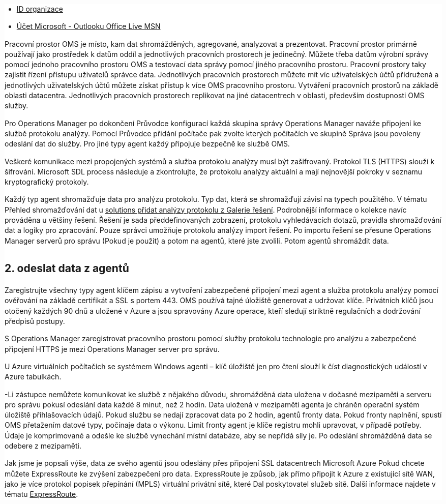 
- [ID organizace](../active-directory/sign-up-organization.md)

- [Účet Microsoft - Outlooku Office Live MSN](http://www.microsoft.com/account/default.aspx)

Pracovní prostor OMS je místo, kam dat shromážděných, agregované, analyzovat a prezentovat. Pracovní prostor primárně používají jako prostředek k datům oddíl a jednotlivých pracovních prostorech je jedinečný. Můžete třeba datům výrobní správy pomocí jednoho pracovního prostoru OMS a testovací data správy pomocí jiného pracovního prostoru. Pracovní prostory taky zajistit řízení přístupu uživatelů správce data. Jednotlivých pracovních prostorech můžete mít víc uživatelských účtů přidružená a jednotlivých uživatelských účtů můžete získat přístup k více OMS pracovního prostoru. Vytváření pracovních prostorů na základě oblasti datacentra. Jednotlivých pracovních prostorech replikovat na jiné datacentrech v oblasti, především dostupnosti OMS služby.

Pro Operations Manager po dokončení Průvodce konfigurací každá skupina správy Operations Manager naváže připojení ke službě protokolu analýzy. Pomocí Průvodce přidání počítače pak zvolte kterých počítačích ve skupině Správa jsou povoleny odeslání dat do služby. Pro jiné typy agent každý připojuje bezpečně ke službě OMS.

Veškeré komunikace mezi propojených systémů a služba protokolu analýzy musí být zašifrovaný.  Protokol TLS (HTTPS) slouží k šifrování.  Microsoft SDL process následuje a zkontrolujte, že protokolu analýzy aktuální a mají nejnovější pokroky v seznamu kryptografický protokoly.

Každý typ agent shromažďuje data pro analýzu protokolu. Typ dat, která se shromažďují závisí na typech použitého. V tématu Přehled shromažďování dat u [solutions přidat analýzy protokolu z Galerie řešení](log-analytics-add-solutions.md). Podrobnější informace o kolekce navíc prováděna u většiny řešení. Řešení je sada předdefinovaných zobrazení, protokolu vyhledávacích dotazů, pravidla shromažďování dat a logiky pro zpracování. Pouze správci umožňuje protokolu analýzy import řešení. Po importu řešení se přesune Operations Manager serverů pro správu (Pokud je použit) a potom na agentů, které jste zvolili. Potom agentů shromáždit data.

## <a name="2-send-data-from-agents"></a>2. odeslat data z agentů

Zaregistrujte všechny typy agent klíčem zápisu a vytvoření zabezpečené připojení mezi agent a služba protokolu analýzy pomocí ověřování na základě certifikát a SSL s portem 443. OMS používá tajné úložiště generovat a udržovat klíče. Privátních klíčů jsou otočený každých 90 dnů a uložené v Azure a jsou spravovány Azure operace, kteří sledují striktně regulačních a dodržování předpisů postupy.

S Operations Manager zaregistrovat pracovního prostoru pomocí služby protokolu technologie pro analýzu a zabezpečené připojení HTTPS je mezi Operations Manager server pro správu.

U Azure virtuálních počítačích se systémem Windows agenti – klíč úložiště jen pro čtení slouží k číst diagnostických událostí v Azure tabulkách.

-Li zástupce nemůžete komunikovat ke službě z nějakého důvodu, shromážděná data uložena v dočasné mezipaměti a serveru pro správu pokusí odeslání data každé 8 minut, než 2 hodin. Data uložená v mezipaměti agenta je chráněn operační systém úložiště přihlašovacích údajů. Pokud službu se nedají zpracovat data po 2 hodin, agentů fronty data. Pokud fronty naplnění, spustí OMS přetažením datové typy, počínaje data o výkonu. Limit fronty agent je klíče registru mohli upravovat, v případě potřeby. Údaje je komprimované a odešle ke službě vynechání místní databáze, aby se nepřidá síly je. Po odeslání shromážděná data se odebere z mezipaměti.

Jak jsme je popsali výše, data ze svého agentů jsou odeslány přes připojení SSL datacentrech Microsoft Azure Pokud chcete můžete ExpressRoute ke zvýšení zabezpečení pro data. ExpressRoute je způsob, jak přímo připojit k Azure z existující sítě WAN, jako je více protokol popisek přepínání (MPLS) virtuální privátní sítě, které Dal poskytovatel služeb sítě. Další informace najdete v tématu [ExpressRoute](https://azure.microsoft.com/services/expressroute/).
